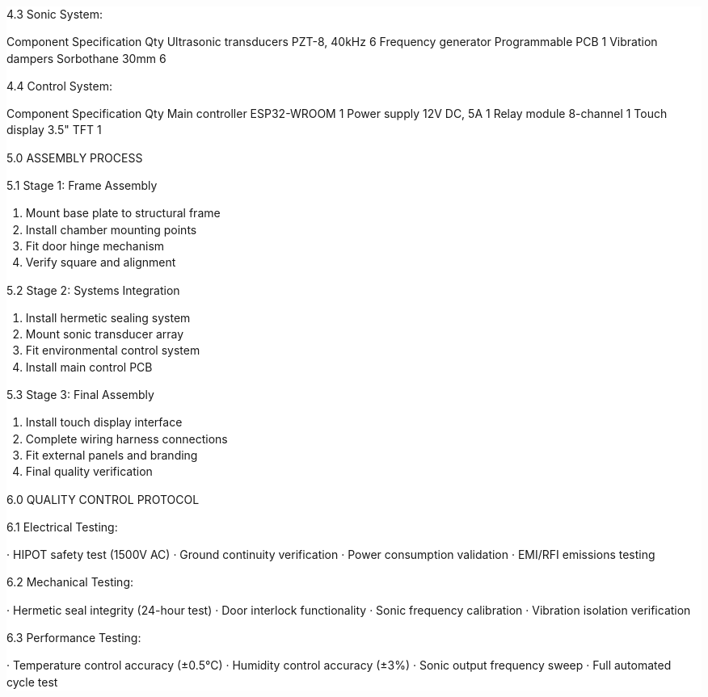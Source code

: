 4.3 Sonic System:

Component Specification Qty
Ultrasonic transducers PZT-8, 40kHz 6
Frequency generator Programmable PCB 1
Vibration dampers Sorbothane 30mm 6

4.4 Control System:

Component Specification Qty
Main controller ESP32-WROOM 1
Power supply 12V DC, 5A 1
Relay module 8-channel 1
Touch display 3.5" TFT 1


5.0 ASSEMBLY PROCESS

5.1 Stage 1: Frame Assembly

1. Mount base plate to structural frame
2. Install chamber mounting points
3. Fit door hinge mechanism
4. Verify square and alignment

5.2 Stage 2: Systems Integration

1. Install hermetic sealing system
2. Mount sonic transducer array
3. Fit environmental control system
4. Install main control PCB

5.3 Stage 3: Final Assembly

1. Install touch display interface
2. Complete wiring harness connections
3. Fit external panels and branding
4. Final quality verification


6.0 QUALITY CONTROL PROTOCOL

6.1 Electrical Testing:

· HIPOT safety test (1500V AC)
· Ground continuity verification
· Power consumption validation
· EMI/RFI emissions testing

6.2 Mechanical Testing:

· Hermetic seal integrity (24-hour test)
· Door interlock functionality
· Sonic frequency calibration
· Vibration isolation verification

6.3 Performance Testing:

· Temperature control accuracy (±0.5°C)
· Humidity control accuracy (±3%)
· Sonic output frequency sweep
· Full automated cycle test
